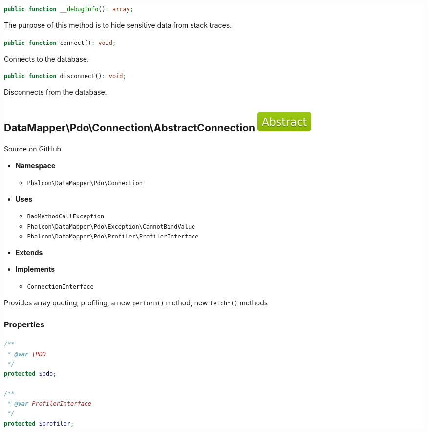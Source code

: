 
```php
public function __debugInfo(): array;
```
The purpose of this method is to hide sensitive data from stack traces.


```php
public function connect(): void;
```
Connects to the database.


```php
public function disconnect(): void;
```
Disconnects from the database.




## DataMapper\Pdo\Connection\AbstractConnection ![Abstract](../assets/images/abstract-green.svg) 

[Source on GitHub](https://github.com/phalcon/cphalcon/blob/5.0.x/phalcon/DataMapper/Pdo/Connection/AbstractConnection.zep)


-   __Namespace__

    - `Phalcon\DataMapper\Pdo\Connection`

-   __Uses__
    
    - `BadMethodCallException`
    - `Phalcon\DataMapper\Pdo\Exception\CannotBindValue`
    - `Phalcon\DataMapper\Pdo\Profiler\ProfilerInterface`

-   __Extends__
    

-   __Implements__
    
    - `ConnectionInterface`

Provides array quoting, profiling, a new `perform()` method, new `fetch*()`
methods


### Properties
```php
/**
 * @var \PDO
 */
protected $pdo;

/**
 * @var ProfilerInterface
 */
protected $profiler;

```
